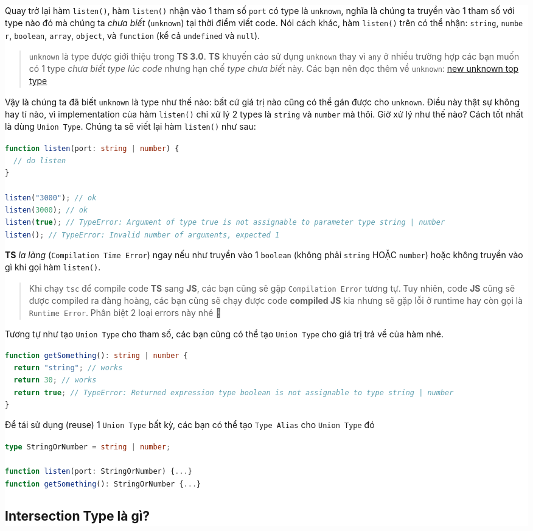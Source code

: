 Quay trở lại hàm `listen()`, hàm `listen()` nhận vào 1 tham số `port` có type là `unknown`, nghĩa là chúng ta truyền vào 1 tham số với type nào đó mà chúng ta _chưa biết_ (`unknown`) tại thời điểm viết code. Nói cách khác, hàm `listen()` trên có thể nhận: `string`, `number`, `boolean`, `array`, `object`, và `function` (kể cả `undefined` và `null`).

> `unknown` là type được giới thiệu trong **TS 3.0**. **TS** khuyến cáo sử dụng `unknown` thay vì `any` ở nhiều trường hợp các bạn muốn có 1 type _chưa biết type lúc code_ nhưng hạn chế _type chưa biết_ này. Các bạn nên đọc thêm về `unknown`: [new unknown top type](https://www.typescriptlang.org/docs/handbook/release-notes/typescript-3-0.html#new-unknown-top-type)

Vậy là chúng ta đã biết `unknown` là type như thế nào: bất cứ giá trị nào cũng có thể gán được cho `unknown`. Điều này thật sự không hay tí nào, vì implementation của hàm `listen()` chỉ xử lý 2 types là `string` và `number` mà thôi. Giờ xử lý như thế nào? Cách tốt nhất là dùng `Union Type`. Chúng ta sẽ viết lại hàm `listen()` như sau:

```typescript
function listen(port: string | number) {
  // do listen
}

listen("3000"); // ok
listen(3000); // ok
listen(true); // TypeError: Argument of type true is not assignable to parameter type string | number
listen(); // TypeError: Invalid number of arguments, expected 1
```

**TS** _la làng_ (`Compilation Time Error`) ngay nếu như truyền vào 1 `boolean` (không phải `string` HOẶC `number`) hoặc không truyền vào gì khi gọi hàm `listen()`.

> Khi chạy `tsc` để compile code **TS** sang **JS**, các bạn cũng sẽ gặp `Compilation Error` tương tự. Tuy nhiên, code **JS** cũng sẽ được compiled ra đàng hoàng, các bạn cũng sẽ chạy được code **compiled JS** kia nhưng sẽ gặp lỗi ở runtime hay còn gọi là `Runtime Error`. Phân biệt 2 loại errors này nhé 🙂

Tương tự như tạo `Union Type` cho tham số, các bạn cũng có thể tạo `Union Type` cho giá trị trả về của hàm nhé.

```typescript
function getSomething(): string | number {
  return "string"; // works
  return 30; // works
  return true; // TypeError: Returned expression type boolean is not assignable to type string | number
}
```

Để tái sử dụng (reuse) 1 `Union Type` bất kỳ, các bạn có thể tạo `Type Alias` cho `Union Type` đó

```typescript
type StringOrNumber = string | number;

function listen(port: StringOrNumber) {...}
function getSomething(): StringOrNumber {...}
```

## Intersection Type là gì?
